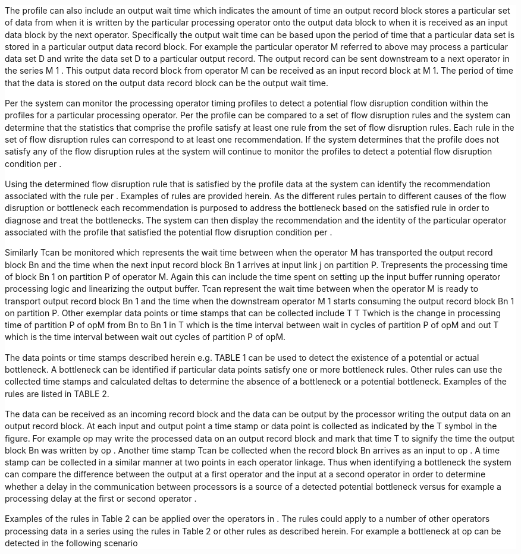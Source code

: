 The profile can also include an output wait time which indicates the amount of time an output record block stores a particular set of data from when it is written by the particular processing operator onto the output data block to when it is received as an input data block by the next operator. Specifically the output wait time can be based upon the period of time that a particular data set is stored in a particular output data record block. For example the particular operator M referred to above may process a particular data set D and write the data set D to a particular output record. The output record can be sent downstream to a next operator in the series M 1 . This output data record block from operator M can be received as an input record block at M 1. The period of time that the data is stored on the output data record block can be the output wait time.

Per the system can monitor the processing operator timing profiles to detect a potential flow disruption condition within the profiles for a particular processing operator. Per the profile can be compared to a set of flow disruption rules and the system can determine that the statistics that comprise the profile satisfy at least one rule from the set of flow disruption rules. Each rule in the set of flow disruption rules can correspond to at least one recommendation. If the system determines that the profile does not satisfy any of the flow disruption rules at the system will continue to monitor the profiles to detect a potential flow disruption condition per .

Using the determined flow disruption rule that is satisfied by the profile data at the system can identify the recommendation associated with the rule per . Examples of rules are provided herein. As the different rules pertain to different causes of the flow disruption or bottleneck each recommendation is purposed to address the bottleneck based on the satisfied rule in order to diagnose and treat the bottlenecks. The system can then display the recommendation and the identity of the particular operator associated with the profile that satisfied the potential flow disruption condition per .

Similarly Tcan be monitored which represents the wait time between when the operator M has transported the output record block Bn and the time when the next input record block Bn 1 arrives at input link j on partition P. Trepresents the processing time of block Bn 1 on partition P of operator M. Again this can include the time spent on setting up the input buffer running operator processing logic and linearizing the output buffer. Tcan represent the wait time between when the operator M is ready to transport output record block Bn 1 and the time when the downstream operator M 1 starts consuming the output record block Bn 1 on partition P. Other exemplar data points or time stamps that can be collected include T T Twhich is the change in processing time of partition P of opM from Bn to Bn 1 in T which is the time interval between wait in cycles of partition P of opM and out T which is the time interval between wait out cycles of partition P of opM.

The data points or time stamps described herein e.g. TABLE 1 can be used to detect the existence of a potential or actual bottleneck. A bottleneck can be identified if particular data points satisfy one or more bottleneck rules. Other rules can use the collected time stamps and calculated deltas to determine the absence of a bottleneck or a potential bottleneck. Examples of the rules are listed in TABLE 2.

The data can be received as an incoming record block and the data can be output by the processor writing the output data on an output record block. At each input and output point a time stamp or data point is collected as indicated by the T symbol in the figure. For example op may write the processed data on an output record block and mark that time T to signify the time the output block Bn was written by op . Another time stamp Tcan be collected when the record block Bn arrives as an input to op . A time stamp can be collected in a similar manner at two points in each operator linkage. Thus when identifying a bottleneck the system can compare the difference between the output at a first operator and the input at a second operator in order to determine whether a delay in the communication between processors is a source of a detected potential bottleneck versus for example a processing delay at the first or second operator .

Examples of the rules in Table 2 can be applied over the operators in . The rules could apply to a number of other operators processing data in a series using the rules in Table 2 or other rules as described herein. For example a bottleneck at op can be detected in the following scenario 
